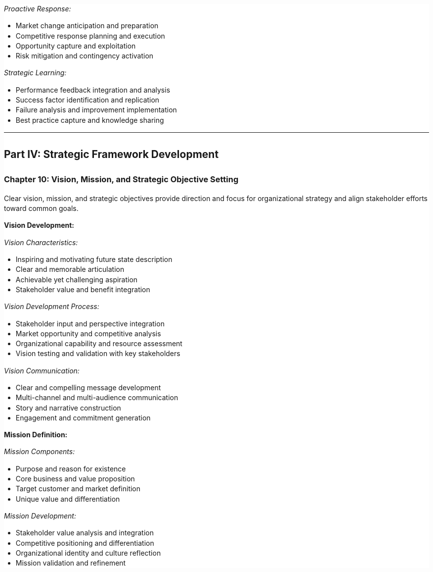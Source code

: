 *Proactive Response:*
- Market change anticipation and preparation
- Competitive response planning and execution
- Opportunity capture and exploitation
- Risk mitigation and contingency activation

*Strategic Learning:*
- Performance feedback integration and analysis
- Success factor identification and replication
- Failure analysis and improvement implementation
- Best practice capture and knowledge sharing

---

## Part IV: Strategic Framework Development

### Chapter 10: Vision, Mission, and Strategic Objective Setting

Clear vision, mission, and strategic objectives provide direction and focus for organizational strategy and align stakeholder efforts toward common goals.

**Vision Development:**

*Vision Characteristics:*
- Inspiring and motivating future state description
- Clear and memorable articulation
- Achievable yet challenging aspiration
- Stakeholder value and benefit integration

*Vision Development Process:*
- Stakeholder input and perspective integration
- Market opportunity and competitive analysis
- Organizational capability and resource assessment
- Vision testing and validation with key stakeholders

*Vision Communication:*
- Clear and compelling message development
- Multi-channel and multi-audience communication
- Story and narrative construction
- Engagement and commitment generation

**Mission Definition:**

*Mission Components:*
- Purpose and reason for existence
- Core business and value proposition
- Target customer and market definition
- Unique value and differentiation

*Mission Development:*
- Stakeholder value analysis and integration
- Competitive positioning and differentiation
- Organizational identity and culture reflection
- Mission validation and refinement
